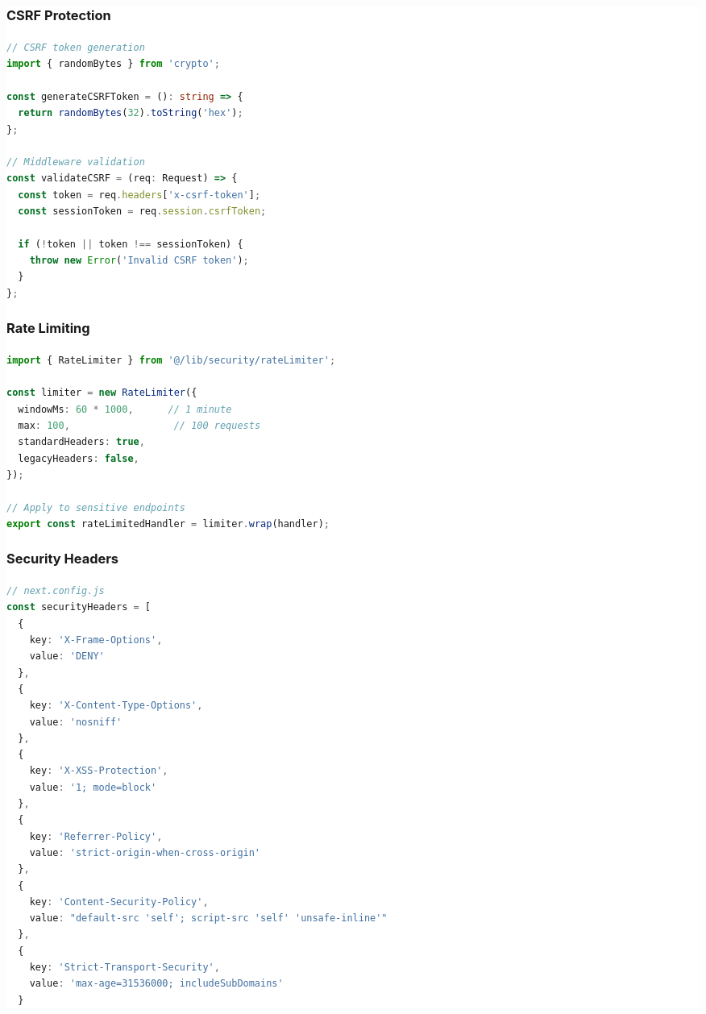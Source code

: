### CSRF Protection
```typescript
// CSRF token generation
import { randomBytes } from 'crypto';

const generateCSRFToken = (): string => {
  return randomBytes(32).toString('hex');
};

// Middleware validation
const validateCSRF = (req: Request) => {
  const token = req.headers['x-csrf-token'];
  const sessionToken = req.session.csrfToken;
  
  if (!token || token !== sessionToken) {
    throw new Error('Invalid CSRF token');
  }
};
```

### Rate Limiting
```typescript
import { RateLimiter } from '@/lib/security/rateLimiter';

const limiter = new RateLimiter({
  windowMs: 60 * 1000,      // 1 minute
  max: 100,                  // 100 requests
  standardHeaders: true,
  legacyHeaders: false,
});

// Apply to sensitive endpoints
export const rateLimitedHandler = limiter.wrap(handler);
```

### Security Headers
```typescript
// next.config.js
const securityHeaders = [
  {
    key: 'X-Frame-Options',
    value: 'DENY'
  },
  {
    key: 'X-Content-Type-Options',
    value: 'nosniff'
  },
  {
    key: 'X-XSS-Protection',
    value: '1; mode=block'
  },
  {
    key: 'Referrer-Policy',
    value: 'strict-origin-when-cross-origin'
  },
  {
    key: 'Content-Security-Policy',
    value: "default-src 'self'; script-src 'self' 'unsafe-inline'"
  },
  {
    key: 'Strict-Transport-Security',
    value: 'max-age=31536000; includeSubDomains'
  }
```